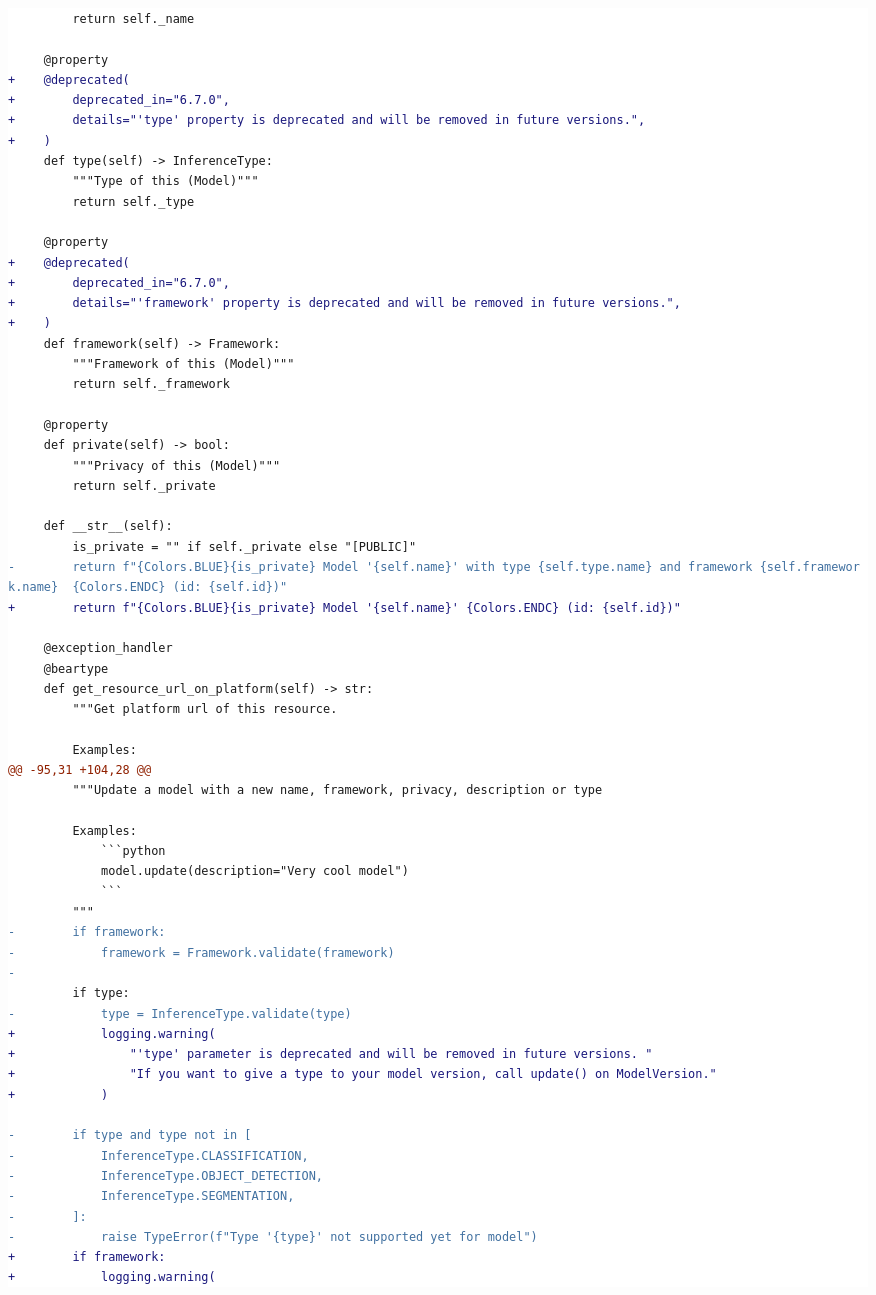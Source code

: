```diff
         return self._name
 
     @property
+    @deprecated(
+        deprecated_in="6.7.0",
+        details="'type' property is deprecated and will be removed in future versions.",
+    )
     def type(self) -> InferenceType:
         """Type of this (Model)"""
         return self._type
 
     @property
+    @deprecated(
+        deprecated_in="6.7.0",
+        details="'framework' property is deprecated and will be removed in future versions.",
+    )
     def framework(self) -> Framework:
         """Framework of this (Model)"""
         return self._framework
 
     @property
     def private(self) -> bool:
         """Privacy of this (Model)"""
         return self._private
 
     def __str__(self):
         is_private = "" if self._private else "[PUBLIC]"
-        return f"{Colors.BLUE}{is_private} Model '{self.name}' with type {self.type.name} and framework {self.framework.name}  {Colors.ENDC} (id: {self.id})"
+        return f"{Colors.BLUE}{is_private} Model '{self.name}' {Colors.ENDC} (id: {self.id})"
 
     @exception_handler
     @beartype
     def get_resource_url_on_platform(self) -> str:
         """Get platform url of this resource.
 
         Examples:
@@ -95,31 +104,28 @@
         """Update a model with a new name, framework, privacy, description or type
 
         Examples:
             ```python
             model.update(description="Very cool model")
             ```
         """
-        if framework:
-            framework = Framework.validate(framework)
-
         if type:
-            type = InferenceType.validate(type)
+            logging.warning(
+                "'type' parameter is deprecated and will be removed in future versions. "
+                "If you want to give a type to your model version, call update() on ModelVersion."
+            )
 
-        if type and type not in [
-            InferenceType.CLASSIFICATION,
-            InferenceType.OBJECT_DETECTION,
-            InferenceType.SEGMENTATION,
-        ]:
-            raise TypeError(f"Type '{type}' not supported yet for model")
+        if framework:
+            logging.warning(
```